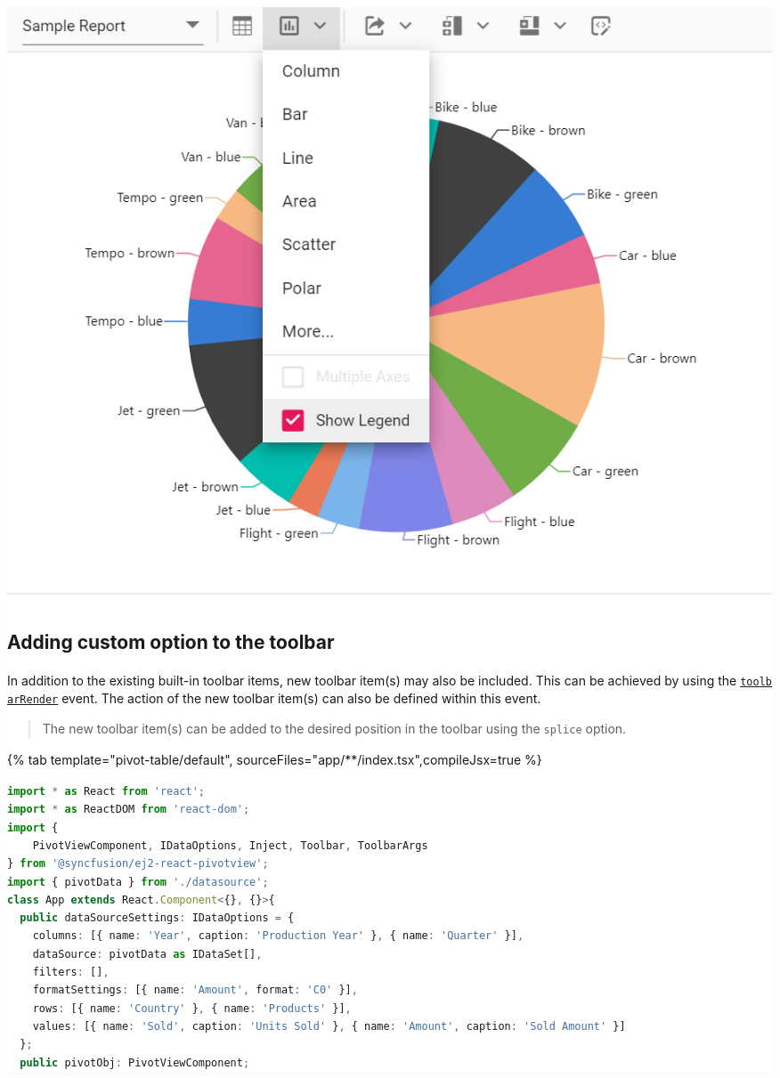 ![output](images/chart-legend.png)

## Adding custom option to the toolbar

In addition to the existing built-in toolbar items, new toolbar item(s) may also be included. This can be achieved by using the [`toolbarRender`](https://ej2.syncfusion.com/react/documentation/api/pivotview#toolbarrender) event. The action of the new toolbar item(s) can also be defined within this event. 

> The new toolbar item(s) can be added to the desired position in the toolbar using the `splice` option.

{% tab template="pivot-table/default", sourceFiles="app/**/index.tsx",compileJsx=true %}

```typescript
import * as React from 'react';
import * as ReactDOM from 'react-dom';
import {
    PivotViewComponent, IDataOptions, Inject, Toolbar, ToolbarArgs
} from '@syncfusion/ej2-react-pivotview';
import { pivotData } from './datasource';
class App extends React.Component<{}, {}>{
  public dataSourceSettings: IDataOptions = {
    columns: [{ name: 'Year', caption: 'Production Year' }, { name: 'Quarter' }],
    dataSource: pivotData as IDataSet[],
    filters: [],
    formatSettings: [{ name: 'Amount', format: 'C0' }],
    rows: [{ name: 'Country' }, { name: 'Products' }],
    values: [{ name: 'Sold', caption: 'Units Sold' }, { name: 'Amount', caption: 'Sold Amount' }]
  };
  public pivotObj: PivotViewComponent;
```
